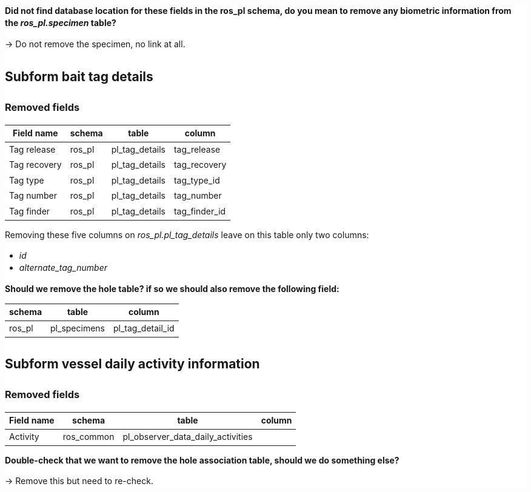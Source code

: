 **Did not find database location for these fields in the ros_pl schema, do you mean to remove any biometric information 
from the _ros_pl.specimen_ table?** 

→ Do not remove the specimen, no link at all.

## Subform bait tag details

### Removed fields

| Field name   | schema | table          | column        |
|--------------|--------|----------------|---------------|
| Tag release  | ros_pl | pl_tag_details | tag_release   |
| Tag recovery | ros_pl | pl_tag_details | tag_recovery  |
| Tag type     | ros_pl | pl_tag_details | tag_type_id   |
| Tag number   | ros_pl | pl_tag_details | tag_number    |
| Tag finder   | ros_pl | pl_tag_details | tag_finder_id |

Removing these five columns on _ros_pl.pl_tag_details_ leave on this table only two columns:

* _id_
* _alternate_tag_number_

**Should we remove the hole table? if so we should also remove the following field:**

| schema | table        | column           |
|--------|--------------|------------------|
| ros_pl | pl_specimens | pl_tag_detail_id |

## Subform vessel daily activity information

### Removed fields

| Field name | schema     | table                             | column |
|------------|------------|-----------------------------------|--------|
| Activity   | ros_common | pl_observer_data_daily_activities |        |

**Double-check that we want to remove the hole association table, should we do something else?**

→ Remove this but need to re-check.

